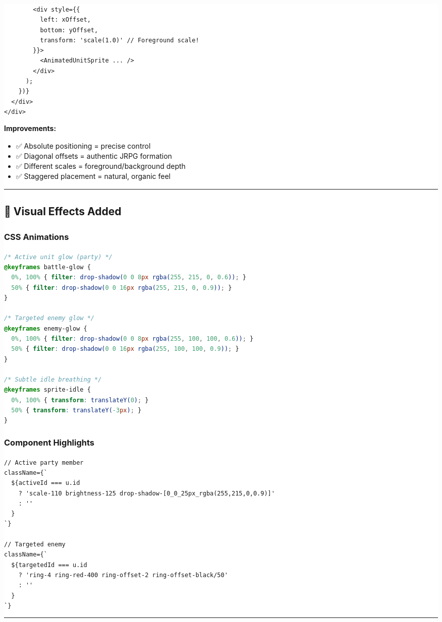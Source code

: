 ```tsx
        <div style={{ 
          left: xOffset, 
          bottom: yOffset,
          transform: 'scale(1.0)' // Foreground scale!
        }}>
          <AnimatedUnitSprite ... />
        </div>
      );
    })}
  </div>
</div>
```

**Improvements:**
- ✅ Absolute positioning = precise control
- ✅ Diagonal offsets = authentic JRPG formation
- ✅ Different scales = foreground/background depth
- ✅ Staggered placement = natural, organic feel

---

## 🎨 Visual Effects Added

### CSS Animations
```css
/* Active unit glow (party) */
@keyframes battle-glow {
  0%, 100% { filter: drop-shadow(0 0 8px rgba(255, 215, 0, 0.6)); }
  50% { filter: drop-shadow(0 0 16px rgba(255, 215, 0, 0.9)); }
}

/* Targeted enemy glow */
@keyframes enemy-glow {
  0%, 100% { filter: drop-shadow(0 0 8px rgba(255, 100, 100, 0.6)); }
  50% { filter: drop-shadow(0 0 16px rgba(255, 100, 100, 0.9)); }
}

/* Subtle idle breathing */
@keyframes sprite-idle {
  0%, 100% { transform: translateY(0); }
  50% { transform: translateY(-3px); }
}
```

### Component Highlights
```tsx
// Active party member
className={`
  ${activeId === u.id 
    ? 'scale-110 brightness-125 drop-shadow-[0_0_25px_rgba(255,215,0,0.9)]' 
    : ''
  }
`}

// Targeted enemy
className={`
  ${targetedId === u.id 
    ? 'ring-4 ring-red-400 ring-offset-2 ring-offset-black/50' 
    : ''
  }
`}
```

---